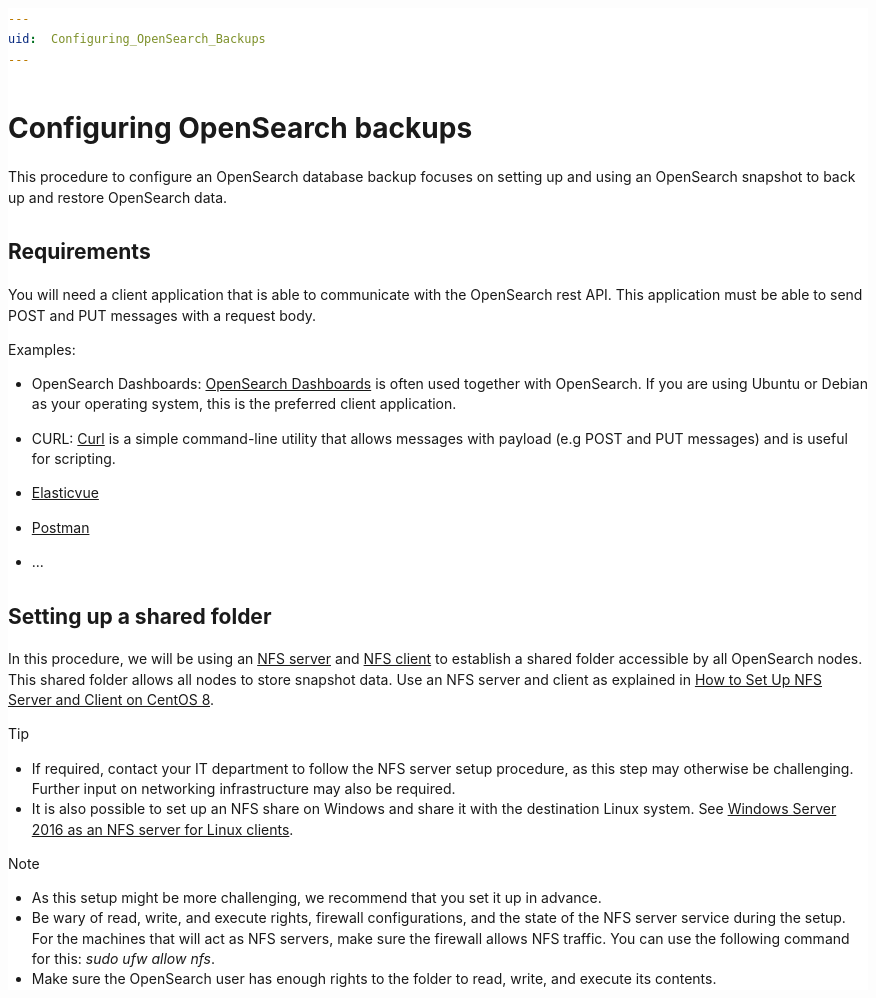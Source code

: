 ```yaml
---
uid:  Configuring_OpenSearch_Backups
---
```


# Configuring OpenSearch backups

This procedure to configure an OpenSearch database backup focuses on setting up and using an OpenSearch snapshot to back up and restore OpenSearch data.

## Requirements

You will need a client application that is able to communicate with the OpenSearch rest API. This application must be able to send POST and PUT messages with a request body.

Examples:

- OpenSearch Dashboards: [OpenSearch Dashboards](https://opensearch.org/docs/latest/dashboards/index/) is often used together with OpenSearch. If you are using Ubuntu or Debian as your operating system, this is the preferred client application.

- CURL: [Curl](https://curl.se/) is a simple command-line utility that allows messages with payload (e.g POST and PUT messages) and is useful for scripting.

- [Elasticvue](https://elasticvue.com/)

- [Postman](https://www.postman.com/product/rest-client/)

- ...

## Setting up a shared folder

In this procedure, we will be using an [NFS server](#nfs-server) and [NFS client](#nfs-client) to establish a shared folder accessible by all OpenSearch nodes. This shared folder allows all nodes to store snapshot data. Use an NFS server and client as explained in [How to Set Up NFS Server and Client on CentOS 8](https://www.tecmint.com/install-nfs-server-on-centos-8/).

> [!TIP]
>
> - If required, contact your IT department to follow the NFS server setup procedure, as this step may otherwise be challenging. Further input on networking infrastructure may also be required.
> - It is also possible to set up an NFS share on Windows and share it with the destination Linux system. See [Windows Server 2016 as an NFS server for Linux clients](https://blog.bobbyallen.me/2018/01/18/windows-server-2016-as-an-nfs-server-for-linux-clients/).

> [!NOTE]
>
> - As this setup might be more challenging, we recommend that you set it up in advance.
> - Be wary of read, write, and execute rights, firewall configurations, and the state of the NFS server service during the setup. For the machines that will act as NFS servers, make sure the firewall allows NFS traffic. You can use the following command for this: *sudo ufw allow nfs*.
> - Make sure the OpenSearch user has enough rights to the folder to read, write, and execute its contents.
